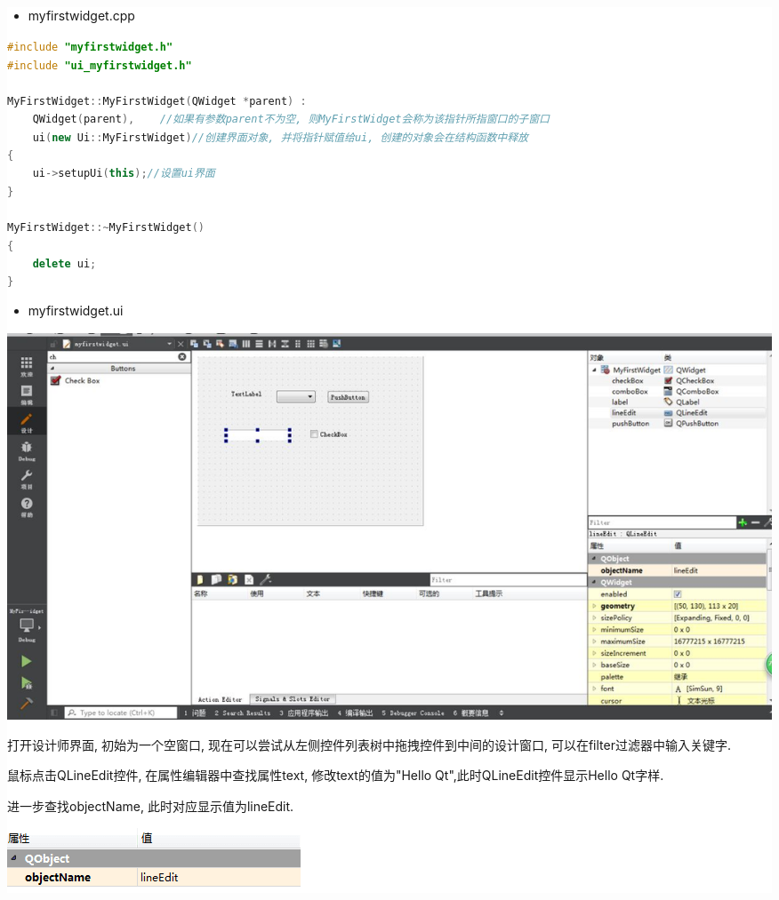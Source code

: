 - myfirstwidget.cpp

```C++
#include "myfirstwidget.h"
#include "ui_myfirstwidget.h"

MyFirstWidget::MyFirstWidget(QWidget *parent) :
    QWidget(parent),	//如果有参数parent不为空, 则MyFirstWidget会称为该指针所指窗口的子窗口
    ui(new Ui::MyFirstWidget)//创建界面对象, 并将指针赋值给ui, 创建的对象会在结构函数中释放
{
    ui->setupUi(this);//设置ui界面
}

MyFirstWidget::~MyFirstWidget()
{
    delete ui;
}
```

- myfirstwidget.ui

![img](QT使用.assets/v2-b37116203a6677671e45460d082485b1_720w.jpg)

打开设计师界面, 初始为一个空窗口, 现在可以尝试从左侧控件列表树中拖拽控件到中间的设计窗口, 可以在filter过滤器中输入关键字.

鼠标点击QLineEdit控件, 在属性编辑器中查找属性text, 修改text的值为"Hello Qt",此时QLineEdit控件显示Hello Qt字样. 

进一步查找objectName, 此时对应显示值为lineEdit.

![img](QT使用.assets/v2-d7f8b1d3b08208848129373809af5133_720w.jpg)
